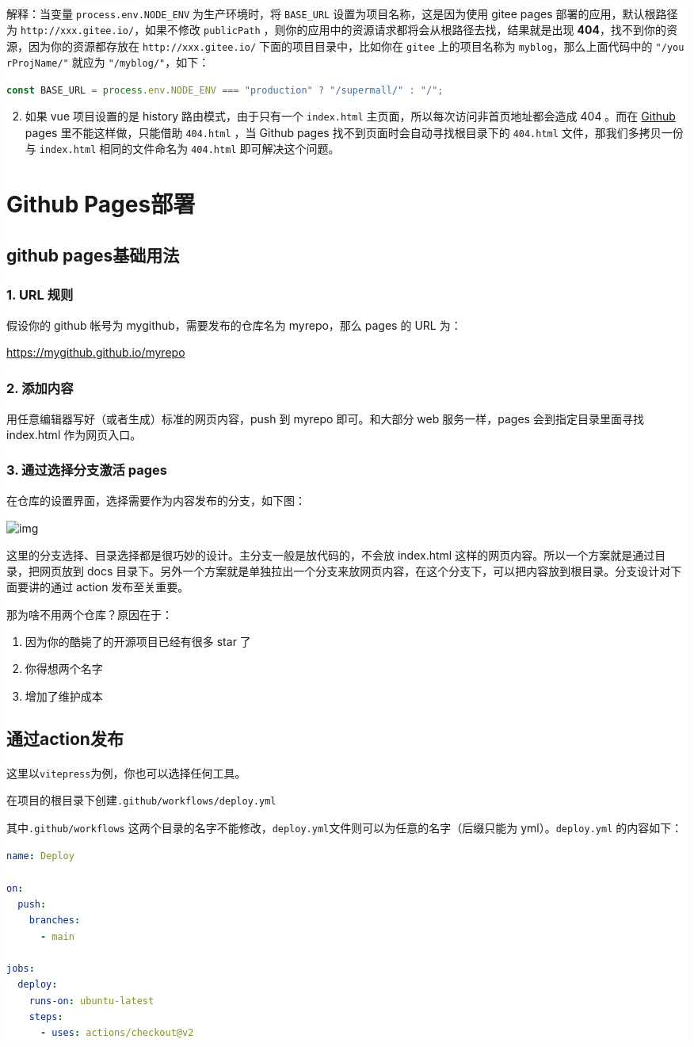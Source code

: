 解释：当变量 `process.env.NODE_ENV` 为生产环境时，将 `BASE_URL` 设置为项目名称，这是因为使用 gitee pages 部署的应用，默认根路径为 `http://xxx.gitee.io/`，如果不修改 `publicPath` ，则你的应用中的资源请求都将会从根路径去找，结果就是出现 **404**，找不到你的资源，因为你的资源都存放在 `http://xxx.gitee.io/` 下面的项目目录中，比如你在 `gitee` 上的项目名称为 `myblog`，那么上面代码中的 `"/yourProjName/"` 就应为 `"/myblog/"`，如下：

```js
const BASE_URL = process.env.NODE_ENV === "production" ? "/supermall/" : "/";
```

2. 如果 vue 项目设置的是 history 路由模式，由于只有一个 `index.html` 主页面，所以每次访问非首页地址都会造成 404 。而在 [Github](https://so.csdn.net/so/search?q=Github&spm=1001.2101.3001.7020) pages 里不能这样做，只能借助 `404.html` ，当 Github pages 找不到页面时会自动寻找根目录下的 `404.html` 文件，那我们多拷贝一份与 `index.html` 相同的文件命名为 `404.html` 即可解决这个问题。





# Github Pages部署

## github pages基础用法

### 1. URL 规则

假设你的 github 帐号为 mygithub，需要发布的仓库名为 myrepo，那么 pages 的 URL 为：

https://mygithub.github.io/myrepo

### 2. 添加内容

用任意编辑器写好（或者生成）标准的网页内容，push 到 myrepo 即可。和大部分 web 服务一样，pages 会到指定目录里面寻找 index.html 作为网页入口。

### 3. 通过选择分支激活 pages

在仓库的设置界面，选择需要作为内容发布的分支，如下图：

![img](https://img-blog.csdnimg.cn/e93bffb172b2407ba6b214145becde47.png)

这里的分支选择、目录选择都是很巧妙的设计。主分支一般是放代码的，不会放 index.html 这样的网页内容。所以一个方案就是通过目录，把网页放到 docs 目录下。另外一个方案就是单独拉出一个分支来放网页内容，在这个分支下，可以把内容放到根目录。分支设计对下面要讲的通过 action 发布至关重要。

那为啥不用两个仓库？原因在于：

1. 因为你的酷毙了的开源项目已经有很多 star 了

2. 你得想两个名字

3. 增加了维护成本



## 通过action发布

这里以`vitepress`为例，你也可以选择任何工具。

在项目的根目录下创建`.github/workflows/deploy.yml`

其中`.github/workflows` 这两个目录的名字不能修改，`deploy.yml`文件则可以为任意的名字（后缀只能为 yml）。`deploy.yml` 的内容如下：

```yaml
name: Deploy

on:
  push:
    branches:
      - main

jobs:
  deploy:
    runs-on: ubuntu-latest
    steps:
      - uses: actions/checkout@v2
```
